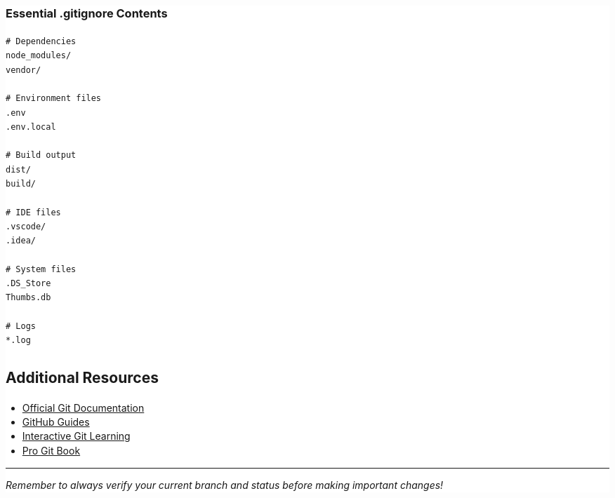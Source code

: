 ### Essential .gitignore Contents
```plaintext
# Dependencies
node_modules/
vendor/

# Environment files
.env
.env.local

# Build output
dist/
build/

# IDE files
.vscode/
.idea/

# System files
.DS_Store
Thumbs.db

# Logs
*.log
```

## Additional Resources

- [Official Git Documentation](https://git-scm.com/doc)
- [GitHub Guides](https://guides.github.com)
- [Interactive Git Learning](https://learngitbranching.js.org/)
- [Pro Git Book](https://git-scm.com/book/en/v2)

---

*Remember to always verify your current branch and status before making important changes!*